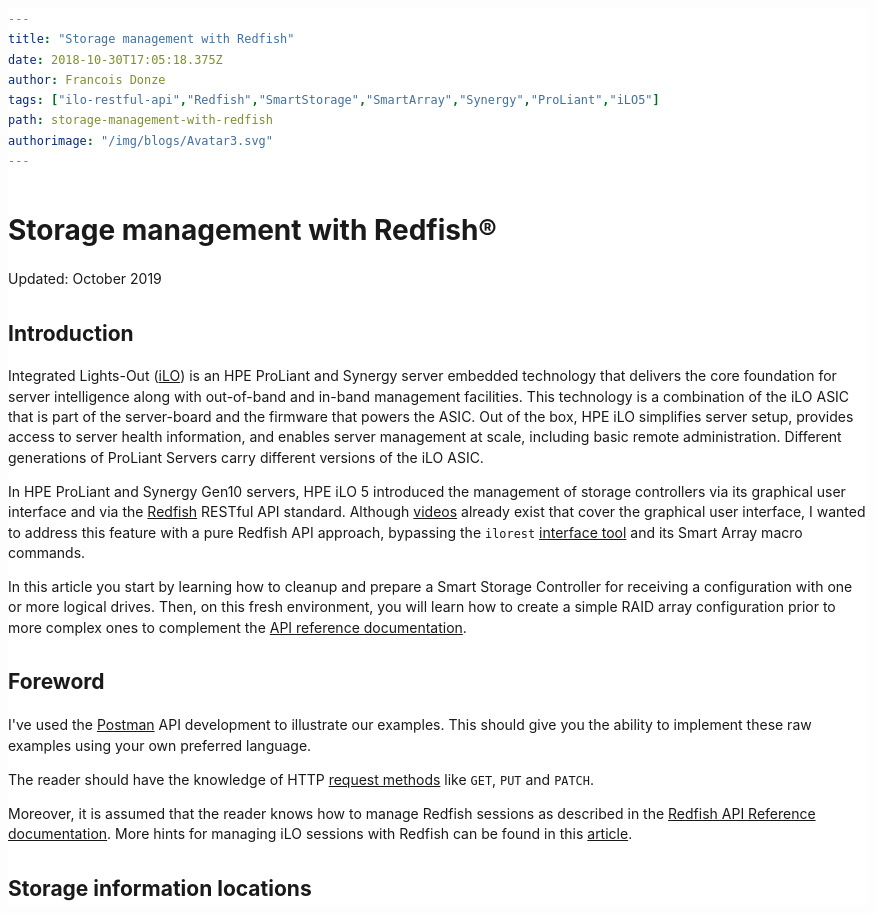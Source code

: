 ```yaml
---
title: "Storage management with Redfish"
date: 2018-10-30T17:05:18.375Z
author: Francois Donze 
tags: ["ilo-restful-api","Redfish","SmartStorage","SmartArray","Synergy","ProLiant","iLO5"]
path: storage-management-with-redfish
authorimage: "/img/blogs/Avatar3.svg"
---
```

# Storage management with Redfish&reg;
Updated: October 2019  
    
## Introduction

Integrated Lights-Out ([iLO](https://www.hpe.com/info/ilo))  is an HPE ProLiant and Synergy server embedded technology that delivers the core foundation for server intelligence along with out-of-band and in-band management facilities. This technology is a combination of the iLO ASIC that is part of the server-board and the firmware that powers the ASIC. Out of the box, HPE iLO simplifies server setup, provides access to server health information, and enables server management at scale, including basic remote administration. Different generations of ProLiant Servers carry different versions of the iLO ASIC.  

In HPE ProLiant and Synergy Gen10 servers, HPE iLO 5 introduced the management of storage controllers via its graphical user interface and via the [Redfish](http://www.dmtf.org/redfish) RESTful API standard. Although [videos](https://www.youtube.com/channel/UCIZhrIYcNh3wHLiY4ola5ew/search?query=logicaldrive) already exist that cover the graphical user interface, I wanted to address this feature with a pure Redfish API approach, bypassing the `ilorest` [interface tool](http://www.hpe.com/info/resttool) and its Smart Array macro commands.

In this article you start by learning how to cleanup and prepare a Smart Storage Controller for receiving a configuration with one or more logical drives. Then, on this fresh environment, you will learn how to create a simple RAID array configuration prior to more complex ones to complement the [API reference documentation](https://hewlettpackard.github.io/ilo-rest-api-docs/ilo5/#smartstorage-configuration).

## Foreword

I've used the [Postman](https://www.getpostman.com/) API development to illustrate our examples. This should give you the ability to implement these raw examples using your own preferred language.

The reader should have the knowledge of HTTP [request methods](https://en.wikipedia.org/wiki/Hypertext_Transfer_Protocol#Request_methods) like `GET`, `PUT` and `PATCH`.

Moreover, it is assumed that the reader knows how to manage Redfish sessions as described in the [Redfish API Reference documentation](https://hewlettpackard.github.io/ilo-rest-api-docs/ilo5/#authentication-and-sessions). More hints for managing iLO sessions with Redfish can be found in this [article](https://developer.hpe.com/blog/managing-ilo-sessions-with-redfish).

## Storage information locations
